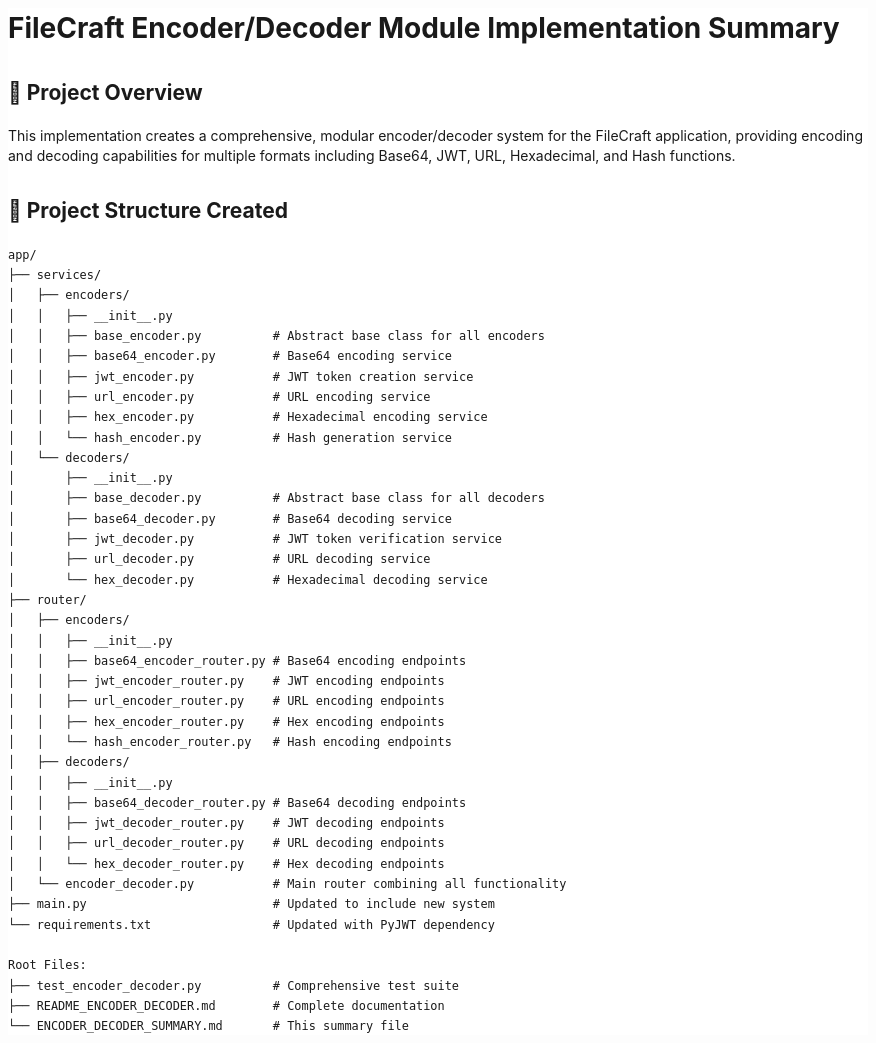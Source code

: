 # FileCraft Encoder/Decoder Module Implementation Summary

## 🎯 Project Overview

This implementation creates a comprehensive, modular encoder/decoder system for the FileCraft application, providing encoding and decoding capabilities for multiple formats including Base64, JWT, URL, Hexadecimal, and Hash functions.

## 📁 Project Structure Created

```
app/
├── services/
│   ├── encoders/
│   │   ├── __init__.py
│   │   ├── base_encoder.py          # Abstract base class for all encoders
│   │   ├── base64_encoder.py        # Base64 encoding service
│   │   ├── jwt_encoder.py           # JWT token creation service
│   │   ├── url_encoder.py           # URL encoding service
│   │   ├── hex_encoder.py           # Hexadecimal encoding service
│   │   └── hash_encoder.py          # Hash generation service
│   └── decoders/
│       ├── __init__.py
│       ├── base_decoder.py          # Abstract base class for all decoders
│       ├── base64_decoder.py        # Base64 decoding service
│       ├── jwt_decoder.py           # JWT token verification service
│       ├── url_decoder.py           # URL decoding service
│       └── hex_decoder.py           # Hexadecimal decoding service
├── router/
│   ├── encoders/
│   │   ├── __init__.py
│   │   ├── base64_encoder_router.py # Base64 encoding endpoints
│   │   ├── jwt_encoder_router.py    # JWT encoding endpoints
│   │   ├── url_encoder_router.py    # URL encoding endpoints
│   │   ├── hex_encoder_router.py    # Hex encoding endpoints
│   │   └── hash_encoder_router.py   # Hash encoding endpoints
│   ├── decoders/
│   │   ├── __init__.py
│   │   ├── base64_decoder_router.py # Base64 decoding endpoints
│   │   ├── jwt_decoder_router.py    # JWT decoding endpoints
│   │   ├── url_decoder_router.py    # URL decoding endpoints
│   │   └── hex_decoder_router.py    # Hex decoding endpoints
│   └── encoder_decoder.py           # Main router combining all functionality
├── main.py                          # Updated to include new system
└── requirements.txt                 # Updated with PyJWT dependency

Root Files:
├── test_encoder_decoder.py          # Comprehensive test suite
├── README_ENCODER_DECODER.md        # Complete documentation
└── ENCODER_DECODER_SUMMARY.md       # This summary file
```
